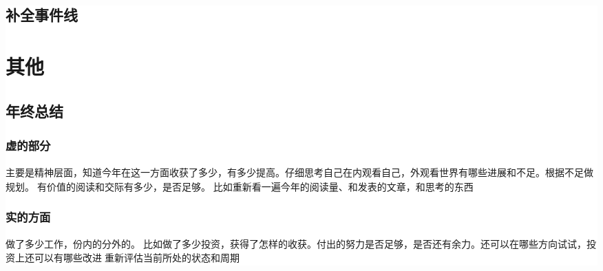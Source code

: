 
## 补全事件线

# 其他

## 年终总结

### 虚的部分

主要是精神层面，知道今年在这一方面收获了多少，有多少提高。仔细思考自己在内观看自己，外观看世界有哪些进展和不足。根据不足做规划。
有价值的阅读和交际有多少，是否足够。
比如重新看一遍今年的阅读量、和发表的文章，和思考的东西

### 实的方面

做了多少工作，份内的分外的。
比如做了多少投资，获得了怎样的收获。付出的努力是否足够，是否还有余力。还可以在哪些方向试试，投资上还可以有哪些改进
重新评估当前所处的状态和周期
